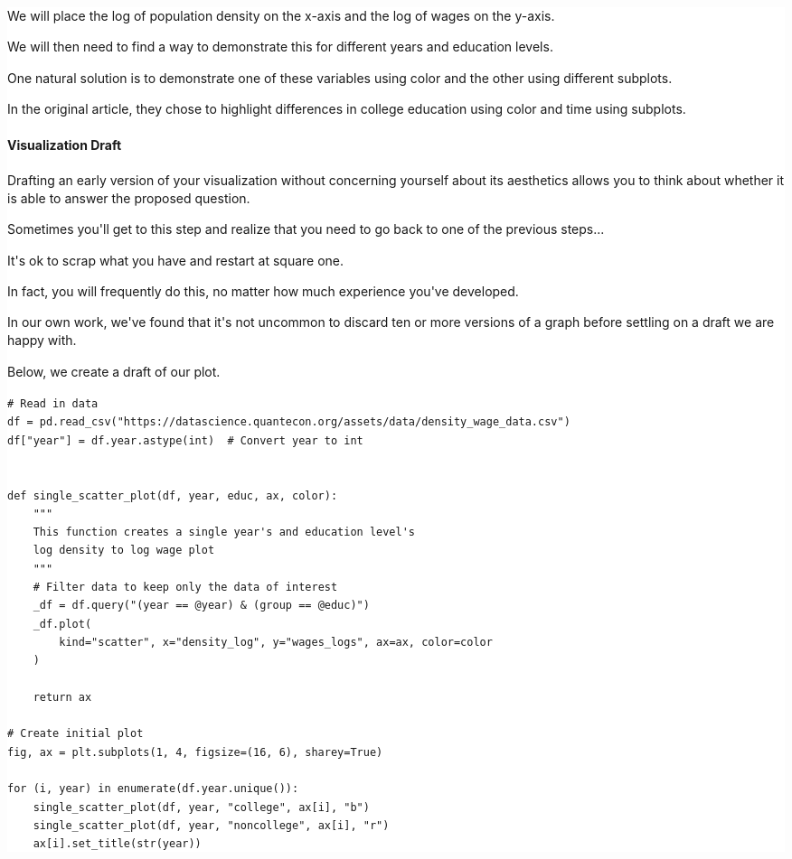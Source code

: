 We will place the log of population density on the x-axis and the log of wages on the y-axis.

We will then need to find a way to demonstrate this for different years and education levels.

One natural solution is to demonstrate one of these variables using color and the other using
different subplots.

In the original article, they chose to highlight differences in college
education using color and time using subplots.

#### Visualization Draft

Drafting an early version of your visualization without concerning yourself about its aesthetics allows you to think about whether it is able to answer the proposed question.

Sometimes you'll get to this step and realize that you need to go back to one of the previous
steps...

It's ok to scrap what you have and restart at square one.

In fact, you will frequently do this, no matter how much experience you've developed.

In our own work, we've found that it's not uncommon to discard ten or more versions of a graph before
settling on a draft we are happy with.

Below, we create a draft of our plot.

```{code-cell} python
# Read in data
df = pd.read_csv("https://datascience.quantecon.org/assets/data/density_wage_data.csv")
df["year"] = df.year.astype(int)  # Convert year to int


def single_scatter_plot(df, year, educ, ax, color):
    """
    This function creates a single year's and education level's
    log density to log wage plot
    """
    # Filter data to keep only the data of interest
    _df = df.query("(year == @year) & (group == @educ)")
    _df.plot(
        kind="scatter", x="density_log", y="wages_logs", ax=ax, color=color
    )

    return ax

# Create initial plot
fig, ax = plt.subplots(1, 4, figsize=(16, 6), sharey=True)

for (i, year) in enumerate(df.year.unique()):
    single_scatter_plot(df, year, "college", ax[i], "b")
    single_scatter_plot(df, year, "noncollege", ax[i], "r")
    ax[i].set_title(str(year))
```


[^ely]: In particular, it is based on [this lecture](https://www.aeaweb.org/webcasts/2019/aea-ely-lecture-work-of-the-past-work-of-the-future)